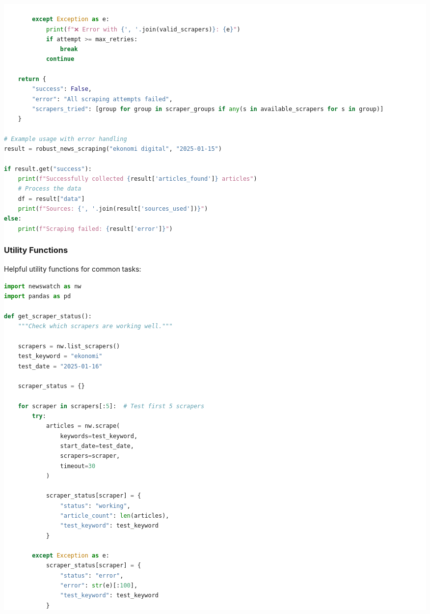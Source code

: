 ```python
                
        except Exception as e:
            print(f"❌ Error with {', '.join(valid_scrapers)}: {e}")
            if attempt >= max_retries:
                break
            continue
    
    return {
        "success": False,
        "error": "All scraping attempts failed",
        "scrapers_tried": [group for group in scraper_groups if any(s in available_scrapers for s in group)]
    }

# Example usage with error handling
result = robust_news_scraping("ekonomi digital", "2025-01-15")

if result.get("success"):
    print(f"Successfully collected {result['articles_found']} articles")
    # Process the data
    df = result["data"]
    print(f"Sources: {', '.join(result['sources_used'])}")
else:
    print(f"Scraping failed: {result['error']}")
```

### Utility Functions

Helpful utility functions for common tasks:

```python
import newswatch as nw
import pandas as pd

def get_scraper_status():
    """Check which scrapers are working well."""
    
    scrapers = nw.list_scrapers()
    test_keyword = "ekonomi"
    test_date = "2025-01-16"
    
    scraper_status = {}
    
    for scraper in scrapers[:5]:  # Test first 5 scrapers
        try:
            articles = nw.scrape(
                keywords=test_keyword,
                start_date=test_date,
                scrapers=scraper,
                timeout=30
            )
            
            scraper_status[scraper] = {
                "status": "working",
                "article_count": len(articles),
                "test_keyword": test_keyword
            }
            
        except Exception as e:
            scraper_status[scraper] = {
                "status": "error",
                "error": str(e)[:100],
                "test_keyword": test_keyword
            }
```